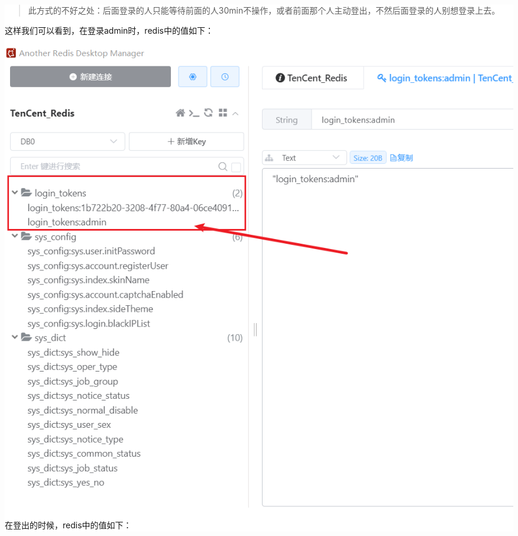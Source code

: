 > 此方式的不好之处：后面登录的人只能等待前面的人30min不操作，或者前面那个人主动登出，不然后面登录的人别想登录上去。

这样我们可以看到，在登录admin时，redis中的值如下：

![](若依分离(四).assets/28.png)



在登出的时候，redis中的值如下：
